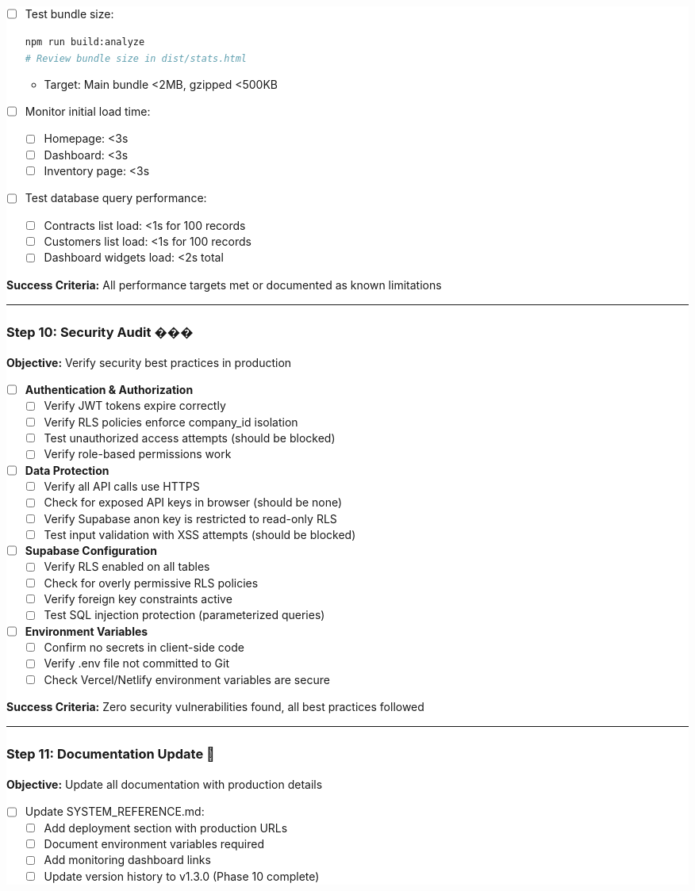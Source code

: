- [ ] Test bundle size:
  ```bash
  npm run build:analyze
  # Review bundle size in dist/stats.html
  ```
  - Target: Main bundle <2MB, gzipped <500KB

- [ ] Monitor initial load time:
  - [ ] Homepage: <3s
  - [ ] Dashboard: <3s
  - [ ] Inventory page: <3s

- [ ] Test database query performance:
  - [ ] Contracts list load: <1s for 100 records
  - [ ] Customers list load: <1s for 100 records
  - [ ] Dashboard widgets load: <2s total

**Success Criteria:** All performance targets met or documented as known limitations

---

### Step 10: Security Audit ���
**Objective:** Verify security best practices in production

- [ ] **Authentication & Authorization**
  - [ ] Verify JWT tokens expire correctly
  - [ ] Verify RLS policies enforce company_id isolation
  - [ ] Test unauthorized access attempts (should be blocked)
  - [ ] Verify role-based permissions work

- [ ] **Data Protection**
  - [ ] Verify all API calls use HTTPS
  - [ ] Check for exposed API keys in browser (should be none)
  - [ ] Verify Supabase anon key is restricted to read-only RLS
  - [ ] Test input validation with XSS attempts (should be blocked)

- [ ] **Supabase Configuration**
  - [ ] Verify RLS enabled on all tables
  - [ ] Check for overly permissive RLS policies
  - [ ] Verify foreign key constraints active
  - [ ] Test SQL injection protection (parameterized queries)

- [ ] **Environment Variables**
  - [ ] Confirm no secrets in client-side code
  - [ ] Verify .env file not committed to Git
  - [ ] Check Vercel/Netlify environment variables are secure

**Success Criteria:** Zero security vulnerabilities found, all best practices followed

---

### Step 11: Documentation Update 📝
**Objective:** Update all documentation with production details

- [ ] Update SYSTEM_REFERENCE.md:
  - [ ] Add deployment section with production URLs
  - [ ] Document environment variables required
  - [ ] Add monitoring dashboard links
  - [ ] Update version history to v1.3.0 (Phase 10 complete)

